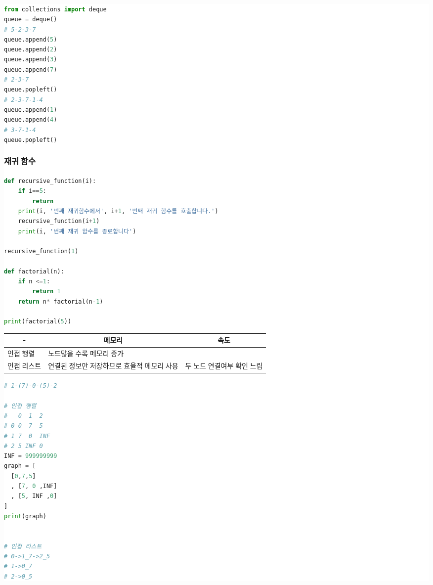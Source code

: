 ```python
from collections import deque
queue = deque()
# 5-2-3-7
queue.append(5)
queue.append(2)
queue.append(3)
queue.append(7)
# 2-3-7
queue.popleft()
# 2-3-7-1-4
queue.append(1)
queue.append(4)
# 3-7-1-4
queue.popleft()
```

### 재귀 함수


```python
def recursive_function(i):
    if i==5:
        return
    print(i, '번째 재귀함수에서', i+1, '번째 재귀 함수를 호출합니다.')
    recursive_function(i+1)
    print(i, '번째 재귀 함수를 종료합니다')

recursive_function(1)

def factorial(n):
    if n <=1:
        return 1
    return n* factorial(n-1)

print(factorial(5))
```


-| 메모리| 속도
---|---|---
인접 행렬 | 노드많을 수록 메모리 증가 |
인접 리스트 | 연결된 정보만 저장하므로 효율적 메모리 사용 | 두 노드 연결여부 확인 느림



```python
# 1-(7)-0-(5)-2

# 인접 행렬
#   0  1  2
# 0 0  7  5
# 1 7  0  INF
# 2 5 INF 0
INF = 999999999
graph = [
  [0,7,5]
  , [7, 0 ,INF]
  , [5, INF ,0]
]
print(graph)


# 인접 리스트
# 0->1_7->2_5
# 1->0_7
# 2->0_5
```
